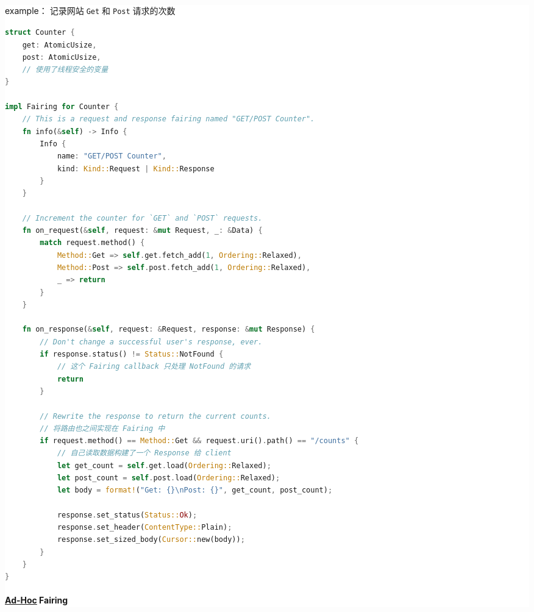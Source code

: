 example： 记录网站 `Get` 和 `Post` 请求的次数

```rust
struct Counter {
    get: AtomicUsize,
    post: AtomicUsize,
    // 使用了线程安全的变量
}

impl Fairing for Counter {
    // This is a request and response fairing named "GET/POST Counter".
    fn info(&self) -> Info {
        Info {
            name: "GET/POST Counter",
            kind: Kind::Request | Kind::Response
        }
    }

    // Increment the counter for `GET` and `POST` requests.
    fn on_request(&self, request: &mut Request, _: &Data) {
        match request.method() {
            Method::Get => self.get.fetch_add(1, Ordering::Relaxed),
            Method::Post => self.post.fetch_add(1, Ordering::Relaxed),
            _ => return
        }
    }

    fn on_response(&self, request: &Request, response: &mut Response) {
        // Don't change a successful user's response, ever.
        if response.status() != Status::NotFound {
            // 这个 Fairing callback 只处理 NotFound 的请求
            return
        }

        // Rewrite the response to return the current counts.
        // 将路由也之间实现在 Fairing 中
        if request.method() == Method::Get && request.uri().path() == "/counts" {
            // 自己读取数据构建了一个 Response 给 client
            let get_count = self.get.load(Ordering::Relaxed);
            let post_count = self.post.load(Ordering::Relaxed);
            let body = format!("Get: {}\nPost: {}", get_count, post_count);

            response.set_status(Status::Ok);
            response.set_header(ContentType::Plain);
            response.set_sized_body(Cursor::new(body));
        }
    }
}
```

#### [Ad-Hoc](https://api.rocket.rs/rocket/fairing/enum.AdHoc.html) Fairing
